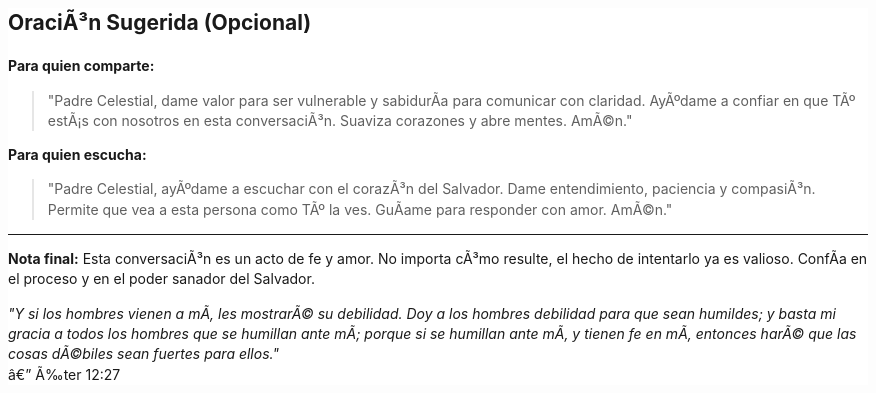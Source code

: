 ## OraciÃ³n Sugerida (Opcional)

**Para quien comparte:**
> "Padre Celestial, dame valor para ser vulnerable y sabidurÃ­a para comunicar con claridad. AyÃºdame a confiar en que TÃº estÃ¡s con nosotros en esta conversaciÃ³n. Suaviza corazones y abre mentes. AmÃ©n."

**Para quien escucha:**
> "Padre Celestial, ayÃºdame a escuchar con el corazÃ³n del Salvador. Dame entendimiento, paciencia y compasiÃ³n. Permite que vea a esta persona como TÃº la ves. GuÃ­ame para responder con amor. AmÃ©n."

---

**Nota final:** Esta conversaciÃ³n es un acto de fe y amor. No importa cÃ³mo resulte, el hecho de intentarlo ya es valioso. ConfÃ­a en el proceso y en el poder sanador del Salvador.

*"Y si los hombres vienen a mÃ­, les mostrarÃ© su debilidad. Doy a los hombres debilidad para que sean humildes; y basta mi gracia a todos los hombres que se humillan ante mÃ­; porque si se humillan ante mÃ­, y tienen fe en mÃ­, entonces harÃ© que las cosas dÃ©biles sean fuertes para ellos."*  
â€” Ã‰ter 12:27
